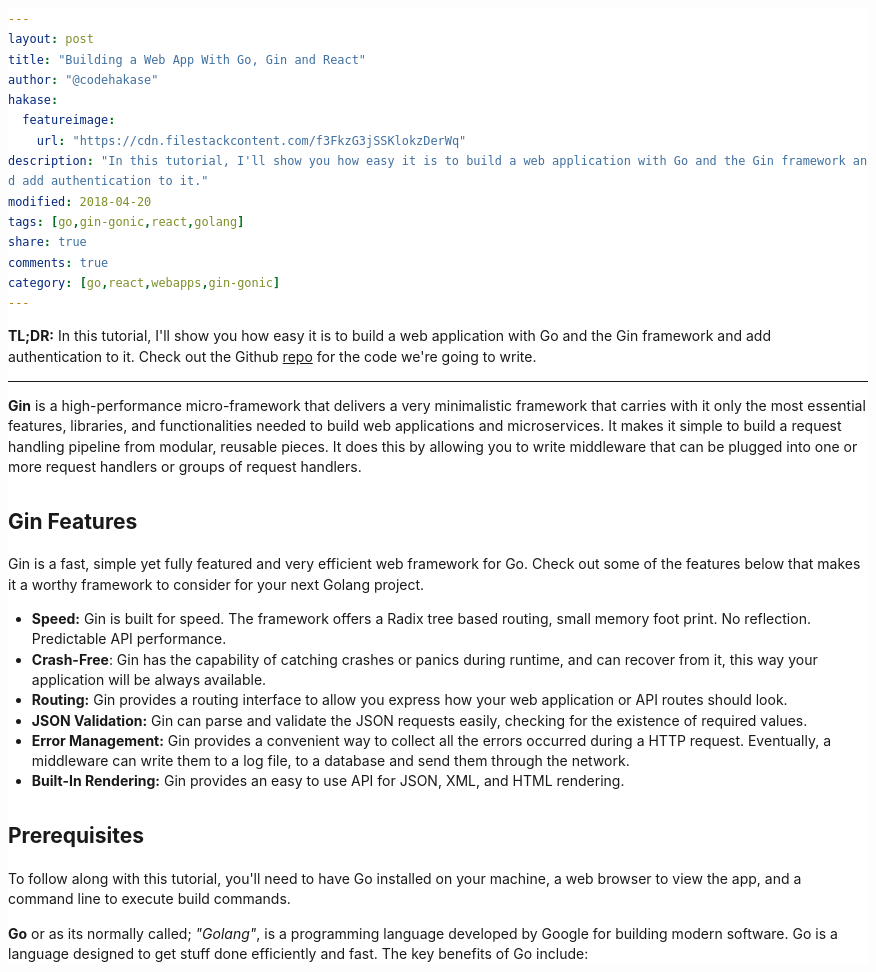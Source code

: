 ```yaml
---
layout: post
title: "Building a Web App With Go, Gin and React"
author: "@codehakase"
hakase:
  featureimage:
    url: "https://cdn.filestackcontent.com/f3FkzG3jSSKlokzDerWq"
description: "In this tutorial, I'll show you how easy it is to build a web application with Go and the Gin framework and add authentication to it."
modified: 2018-04-20
tags: [go,gin-gonic,react,golang]
share: true
comments: true
category: [go,react,webapps,gin-gonic]
---
```


**TL;DR:** In this tutorial, I'll show you how easy it is to build a web application with Go and the Gin framework and add authentication to it. Check out the Github [repo](https://github.com/codehakase/golang-gin) for the code we're going to write.

---

**Gin** is a high-performance micro-framework that delivers a very minimalistic framework that carries with it only the most essential features, libraries, and functionalities needed to build web applications and microservices. It makes it simple to build a request handling pipeline from modular, reusable pieces. It does this by allowing you to write middleware that can be plugged into one or more request handlers or groups of request handlers.

## Gin Features
Gin is a fast, simple yet fully featured and very efficient web framework for Go. Check out some of the features below that makes it a worthy framework to consider for your next Golang project.

- **Speed:** Gin is built for speed. The framework offers a Radix tree based routing, small memory foot print. No reflection. Predictable API performance.
- **Crash-Free**:  Gin has the capability of catching crashes or panics during runtime, and can recover from it, this way your application will be always available.
- **Routing:** Gin provides a routing interface to allow you express how your web application or API routes should look.
- **JSON Validation:** Gin can parse and validate the JSON requests easily, checking for the existence of required values.
- **Error Management:** Gin provides a convenient way to collect all the errors occurred during a HTTP request. Eventually, a middleware can write them to a log file, to a database and send them through the network.
- **Built-In Rendering:** Gin provides an easy to use API for JSON, XML, and HTML rendering.

## Prerequisites
To follow along with this tutorial, you'll need to have Go installed on your machine, a web browser to view the app, and a command line to execute build commands.

**Go** or as its normally called; *"Golang"*, is a programming language developed by Google for building modern software. Go is a language designed to get stuff done efficiently and fast. The key benefits of Go include:
